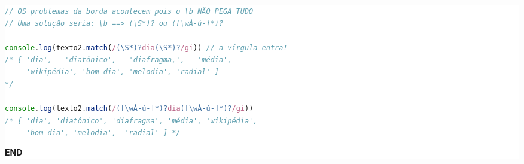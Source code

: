 ````javascript
// OS problemas da borda acontecem pois o \b NÃO PEGA TUDO
// Uma soluçâo seria: \b ==> (\S*)? ou ([\wÀ-ú-]*)?

console.log(texto2.match(/(\S*)?dia(\S*)?/gi)) // a vírgula entra!
/* [ 'dia',   'diatônico',   'diafragma,',   'média',
     'wikipédia', 'bom-dia', 'melodia', 'radial' ] 
*/

console.log(texto2.match(/([\wÀ-ú-]*)?dia([\wÀ-ú-]*)?/gi))
/* [ 'dia', 'diatônico', 'diafragma', 'média', 'wikipédia',
     'bom-dia', 'melodia',  'radial' ] */
````

**END**
